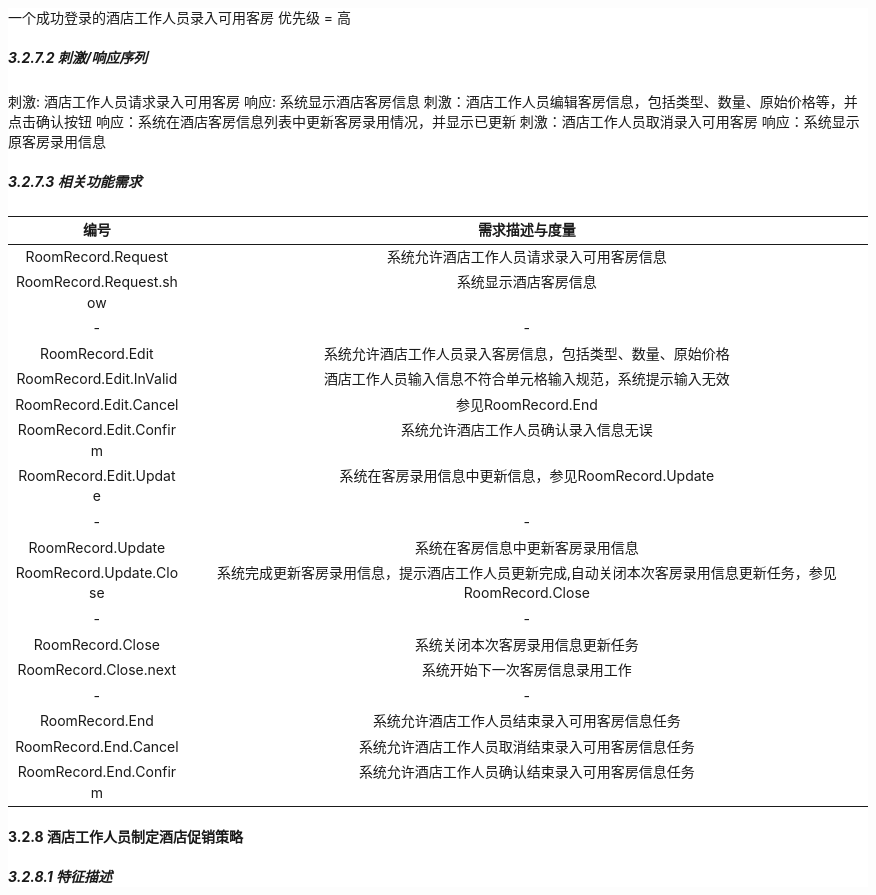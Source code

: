    一个成功登录的酒店工作人员录入可用客房
   优先级 = 高

##### 3.2.7.2 刺激/响应序列

   刺激: 酒店工作人员请求录入可用客房
   响应: 系统显示酒店客房信息
   刺激：酒店工作人员编辑客房信息，包括类型、数量、原始价格等，并点击确认按钮
   响应：系统在酒店客房信息列表中更新客房录用情况，并显示已更新
   刺激：酒店工作人员取消录入可用客房
   响应：系统显示原客房录用信息

##### 3.2.7.3 相关功能需求

|编号|需求描述与度量|
|:-:|:-:|
|RoomRecord.Request|系统允许酒店工作人员请求录入可用客房信息|
|RoomRecord.Request.show|系统显示酒店客房信息|
|-|-|
|RoomRecord.Edit|系统允许酒店工作人员录入客房信息，包括类型、数量、原始价格|
|RoomRecord.Edit.InValid|酒店工作人员输入信息不符合单元格输入规范，系统提示输入无效|
|RoomRecord.Edit.Cancel|参见RoomRecord.End|
|RoomRecord.Edit.Confirm|系统允许酒店工作人员确认录入信息无误|
|RoomRecord.Edit.Update|系统在客房录用信息中更新信息，参见RoomRecord.Update|
|-|-|
|RoomRecord.Update|系统在客房信息中更新客房录用信息|
|RoomRecord.Update.Close|系统完成更新客房录用信息，提示酒店工作人员更新完成,自动关闭本次客房录用信息更新任务，参见RoomRecord.Close|
|-|-|
|RoomRecord.Close|系统关闭本次客房录用信息更新任务|
|RoomRecord.Close.next|系统开始下一次客房信息录用工作|
|-|-|
|RoomRecord.End|系统允许酒店工作人员结束录入可用客房信息任务|
|RoomRecord.End.Cancel|系统允许酒店工作人员取消结束录入可用客房信息任务|
|RoomRecord.End.Confirm|系统允许酒店工作人员确认结束录入可用客房信息任务|

#### 3.2.8 酒店工作人员制定酒店促销策略

##### 3.2.8.1 特征描述
